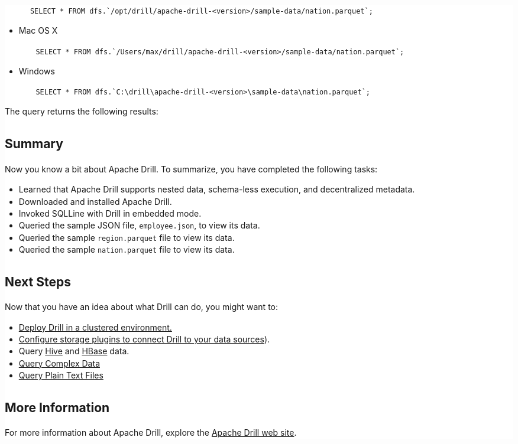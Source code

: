           SELECT * FROM dfs.`/opt/drill/apache-drill-<version>/sample-data/nation.parquet`;
* Mac OS X
  
          SELECT * FROM dfs.`/Users/max/drill/apache-drill-<version>/sample-data/nation.parquet`;

* Windows 
 
          SELECT * FROM dfs.`C:\drill\apache-drill-<version>\sample-data\nation.parquet`;

The query returns the following results:

## Summary

Now you know a bit about Apache Drill. To summarize, you have completed the
following tasks:

  * Learned that Apache Drill supports nested data, schema-less execution, and decentralized metadata.
  * Downloaded and installed Apache Drill.
  * Invoked SQLLine with Drill in embedded mode.
  * Queried the sample JSON file, `employee.json`, to view its data.
  * Queried the sample `region.parquet` file to view its data.
  * Queried the sample `nation.parquet` file to view its data.

## Next Steps

Now that you have an idea about what Drill can do, you might want to:

  * [Deploy Drill in a clustered environment.](/docs/deploying-drill-in-a-cluster)
  * [Configure storage plugins to connect Drill to your data sources](/docs/connect-a-data-source-introduction)).
  * Query [Hive](/docs/querying-hive) and [HBase](/docs/hbase-storage-plugin) data.
  * [Query Complex Data](/docs/querying-complex-data)
  * [Query Plain Text Files](/docs/querying-plain-text-files)

## More Information

For more information about Apache Drill, explore the  [Apache Drill
web site](http://drill.apache.org).